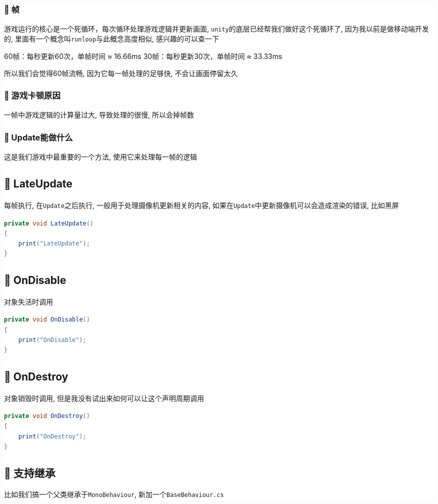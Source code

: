 ### 🌸 帧

游戏运行的核心是一个死循环，每次循环处理游戏逻辑并更新画面, `unity`的底层已经帮我们做好这个死循环了, 因为我以前是做移动端开发的, 里面有一个概念叫`runloop`与此概念高度相似, 感兴趣的可以查一下

60帧：每秒更新60次，单帧时间 ≈ 16.66ms
30帧：每秒更新30次，单帧时间 ≈ 33.33ms

所以我们会觉得60帧流畅, 因为它每一帧处理的足够快, 不会让画面停留太久

### 🌸 游戏卡顿原因

一帧中游戏逻辑的计算量过大, 导致处理的很慢, 所以会掉帧数

### 🌸 Update能做什么

这是我们游戏中最重要的一个方法, 使用它来处理每一帧的逻辑

## 🌲 LateUpdate

每帧执行, 在`Update`之后执行, 一般用于处理摄像机更新相关的内容, 如果在`Update`中更新摄像机可以会造成渲染的错误, 比如黑屏

```csharp
private void LateUpdate()
{
    print("LateUpdate");
}
```

## 🌲 OnDisable

对象失活时调用

```csharp
private void OnDisable()
{
    print("OnDisable");
}
```

## 🌲 OnDestroy

对象销毁时调用, 但是我没有试出来如何可以让这个声明周期调用

```csharp
private void OnDestroy()
{
    print("OnDestroy");
}
```

## 🌲 支持继承

比如我们搞一个父类继承于`MonoBehaviour`, 新加一个`BaseBehaviour.cs`
